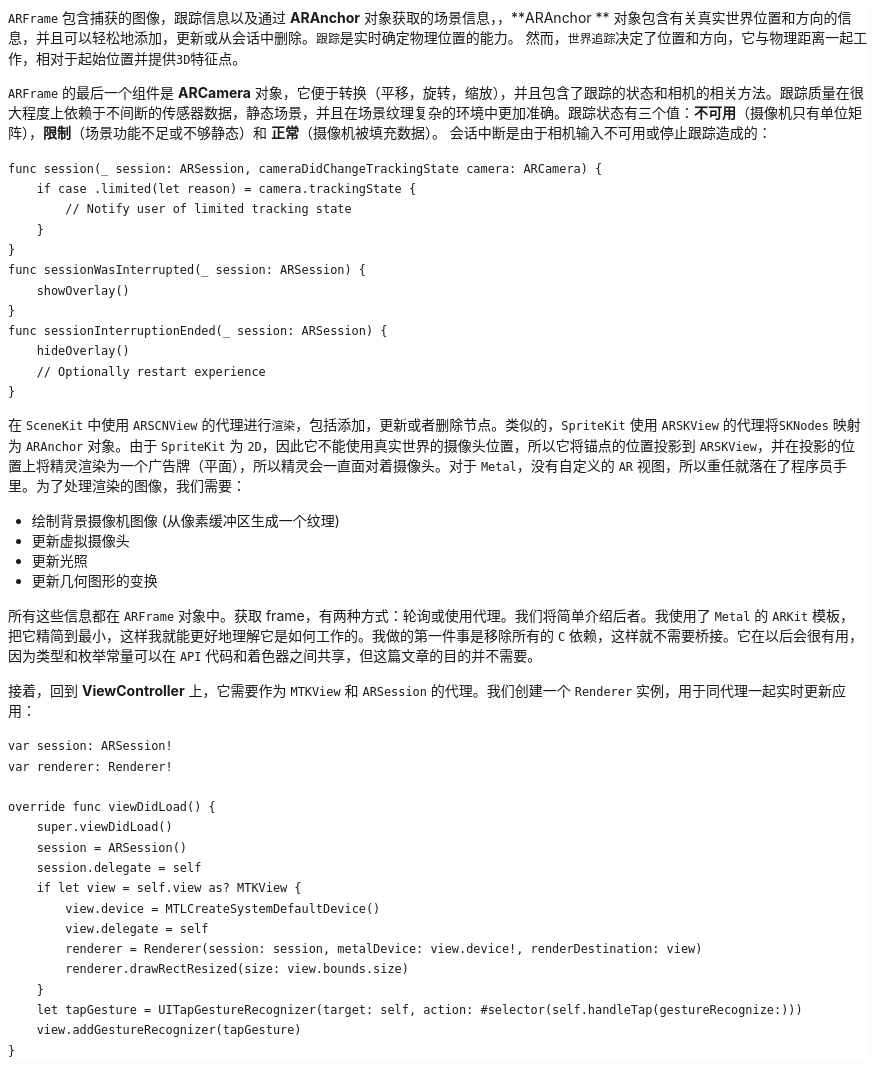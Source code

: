  `ARFrame` 包含捕获的图像，跟踪信息以及通过 **ARAnchor** 对象获取的场景信息，，**ARAnchor ** 对象包含有关真实世界位置和方向的信息，并且可以轻松地添加，更新或从会话中删除。`跟踪`是实时确定物理位置的能力。 然而，`世界追踪`决定了位置和方向，它与物理距离一起工作，相对于起始位置并提供`3D`特征点。

`ARFrame` 的最后一个组件是 **ARCamera** 对象，它便于转换（平移，旋转，缩放），并且包含了跟踪的状态和相机的相关方法。跟踪质量在很大程度上依赖于不间断的传感器数据，静态场景，并且在场景纹理复杂的环境中更加准确。跟踪状态有三个值：**不可用**（摄像机只有单位矩阵），**限制**（场景功能不足或不够静态）和 **正常**（摄像机被填充数据）。 会话中断是由于相机输入不可用或停止跟踪造成的：

```
func session(_ session: ARSession, cameraDidChangeTrackingState camera: ARCamera) { 
    if case .limited(let reason) = camera.trackingState {
        // Notify user of limited tracking state
    } 
}
func sessionWasInterrupted(_ session: ARSession) { 
    showOverlay()
}
func sessionInterruptionEnded(_ session: ARSession) { 
    hideOverlay()
    // Optionally restart experience
}
```

在 `SceneKit` 中使用 `ARSCNView` 的代理进行`渲染`，包括添加，更新或者删除节点。类似的，`SpriteKit` 使用  `ARSKView` 的代理将`SKNodes` 映射为 `ARAnchor` 对象。由于 `SpriteKit` 为 `2D`，因此它不能使用真实世界的摄像头位置，所以它将锚点的位置投影到 `ARSKView`，并在投影的位置上将精灵渲染为一个广告牌（平面），所以精灵会一直面对着摄像头。对于 `Metal`，没有自定义的 `AR` 视图，所以重任就落在了程序员手里。为了处理渲染的图像，我们需要：

- 绘制背景摄像机图像 (从像素缓冲区生成一个纹理)
- 更新虚拟摄像头
- 更新光照
- 更新几何图形的变换

所有这些信息都在 `ARFrame` 对象中。获取 frame，有两种方式：轮询或使用代理。我们将简单介绍后者。我使用了 `Metal` 的 `ARKit` 模板，把它精简到最小，这样我就能更好地理解它是如何工作的。我做的第一件事是移除所有的 `C` 依赖，这样就不需要桥接。它在以后会很有用，因为类型和枚举常量可以在 `API` 代码和着色器之间共享，但这篇文章的目的并不需要。

接着，回到 **ViewController** 上，它需要作为 `MTKView` 和 `ARSession` 的代理。我们创建一个 `Renderer` 实例，用于同代理一起实时更新应用：


```
var session: ARSession!
var renderer: Renderer!

override func viewDidLoad() {
    super.viewDidLoad()
    session = ARSession()
    session.delegate = self
    if let view = self.view as? MTKView {
        view.device = MTLCreateSystemDefaultDevice()
        view.delegate = self
        renderer = Renderer(session: session, metalDevice: view.device!, renderDestination: view)
        renderer.drawRectResized(size: view.bounds.size)
    }
    let tapGesture = UITapGestureRecognizer(target: self, action: #selector(self.handleTap(gestureRecognize:)))
    view.addGestureRecognizer(tapGesture)
}
```
